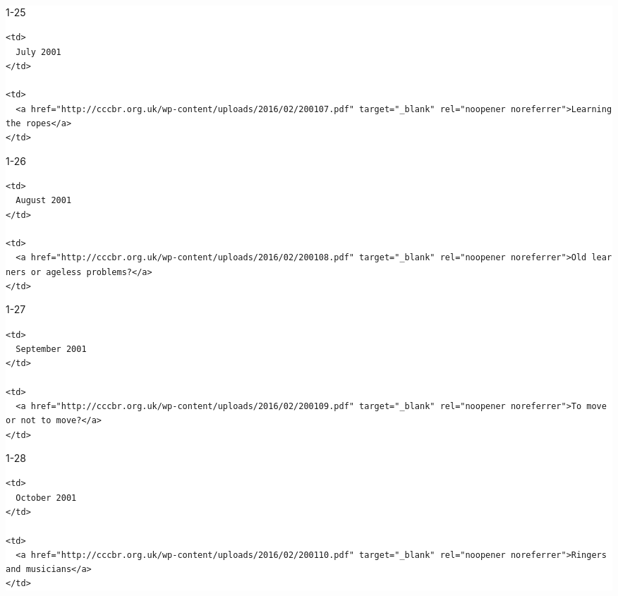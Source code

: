   <tr>
    <td height="27">
      1-25
    </td>
    
    <td>
      July 2001
    </td>
    
    <td>
      <a href="http://cccbr.org.uk/wp-content/uploads/2016/02/200107.pdf" target="_blank" rel="noopener noreferrer">Learning the ropes</a>
    </td>
  </tr>
  
  <tr>
    <td height="27">
      1-26
    </td>
    
    <td>
      August 2001
    </td>
    
    <td>
      <a href="http://cccbr.org.uk/wp-content/uploads/2016/02/200108.pdf" target="_blank" rel="noopener noreferrer">Old learners or ageless problems?</a>
    </td>
  </tr>
  
  <tr>
    <td height="27">
      1-27
    </td>
    
    <td>
      September 2001
    </td>
    
    <td>
      <a href="http://cccbr.org.uk/wp-content/uploads/2016/02/200109.pdf" target="_blank" rel="noopener noreferrer">To move or not to move?</a>
    </td>
  </tr>
  
  <tr>
    <td height="27">
      1-28
    </td>
    
    <td>
      October 2001
    </td>
    
    <td>
      <a href="http://cccbr.org.uk/wp-content/uploads/2016/02/200110.pdf" target="_blank" rel="noopener noreferrer">Ringers and musicians</a>
    </td>
  </tr>
  